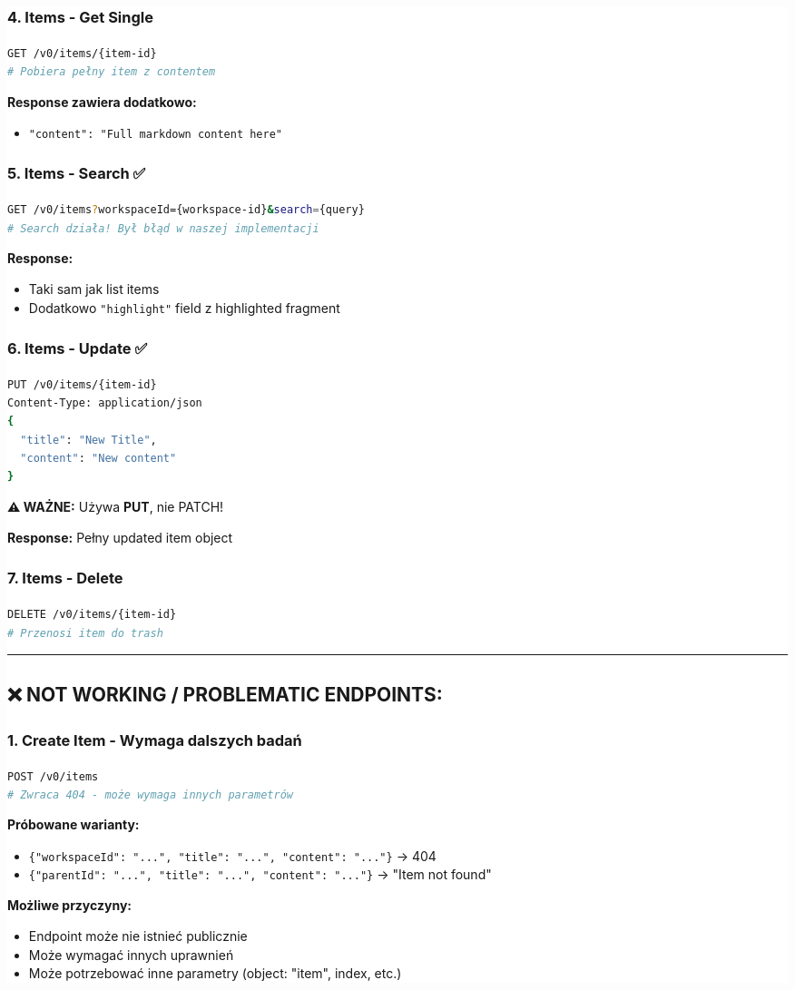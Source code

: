 ### **4. Items - Get Single**
```bash
GET /v0/items/{item-id}
# Pobiera pełny item z contentem
```

**Response zawiera dodatkowo:**
- `"content": "Full markdown content here"`

### **5. Items - Search** ✅
```bash
GET /v0/items?workspaceId={workspace-id}&search={query}
# Search działa! Był błąd w naszej implementacji
```

**Response:**
- Taki sam jak list items
- Dodatkowo `"highlight"` field z highlighted fragment

### **6. Items - Update** ✅ 
```bash
PUT /v0/items/{item-id}
Content-Type: application/json
{
  "title": "New Title",
  "content": "New content"
}
```

**⚠️ WAŻNE:** Używa **PUT**, nie PATCH!

**Response:** Pełny updated item object

### **7. Items - Delete**
```bash
DELETE /v0/items/{item-id}
# Przenosi item do trash
```

---

## ❌ **NOT WORKING / PROBLEMATIC ENDPOINTS:**

### **1. Create Item - Wymaga dalszych badań**
```bash
POST /v0/items
# Zwraca 404 - może wymaga innych parametrów
```

**Próbowane warianty:**
- `{"workspaceId": "...", "title": "...", "content": "..."}` → 404
- `{"parentId": "...", "title": "...", "content": "..."}` → "Item not found"

**Możliwe przyczyny:**
- Endpoint może nie istnieć publicznie
- Może wymagać innych uprawnień
- Może potrzebować inne parametry (object: "item", index, etc.)

